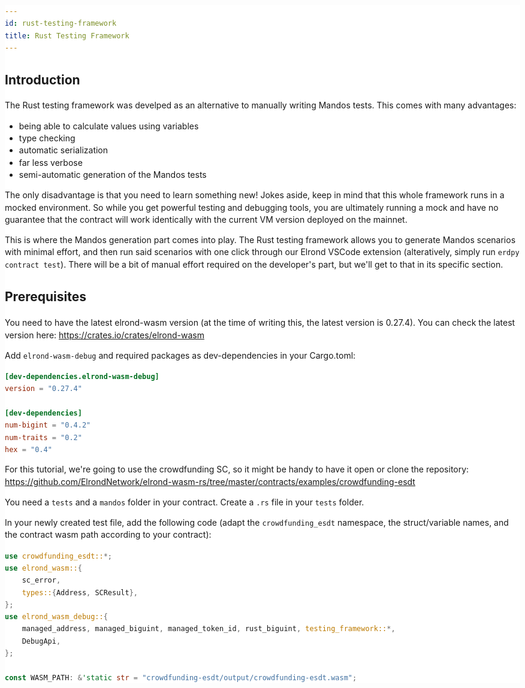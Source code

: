 ```yaml
---
id: rust-testing-framework
title: Rust Testing Framework
---
```


## Introduction

The Rust testing framework was develped as an alternative to manually writing Mandos tests. This comes with many advantages:
- being able to calculate values using variables
- type checking
- automatic serialization
- far less verbose
- semi-automatic generation of the Mandos tests

The only disadvantage is that you need to learn something new! Jokes aside, keep in mind that this whole framework runs in a mocked environment. So while you get powerful testing and debugging tools, you are ultimately running a mock and have no guarantee that the contract will work identically with the current VM version deployed on the mainnet.  

This is where the Mandos generation part comes into play. The Rust testing framework allows you to generate Mandos scenarios with minimal effort, and then run said scenarios with one click through our Elrond VSCode extension (alteratively, simply run `erdpy contract test`). There will be a bit of manual effort required on the developer's part, but we'll get to that in its specific section. 

## Prerequisites

You need to have the latest elrond-wasm version (at the time of writing this, the latest version is 0.27.4). You can check the latest version here: https://crates.io/crates/elrond-wasm

Add `elrond-wasm-debug` and required packages as dev-dependencies in your Cargo.toml:

```toml
[dev-dependencies.elrond-wasm-debug]
version = "0.27.4"

[dev-dependencies]
num-bigint = "0.4.2"
num-traits = "0.2"
hex = "0.4"
```

For this tutorial, we're going to use the crowdfunding SC, so it might be handy to have it open or clone the repository: https://github.com/ElrondNetwork/elrond-wasm-rs/tree/master/contracts/examples/crowdfunding-esdt

You need a `tests` and a `mandos` folder in your contract. Create a `.rs` file in your `tests` folder.

In your newly created test file, add the following code (adapt the `crowdfunding_esdt` namespace, the struct/variable names, and the contract wasm path according to your contract):  

```rust
use crowdfunding_esdt::*;
use elrond_wasm::{
    sc_error,
    types::{Address, SCResult},
};
use elrond_wasm_debug::{
    managed_address, managed_biguint, managed_token_id, rust_biguint, testing_framework::*,
    DebugApi,
};

const WASM_PATH: &'static str = "crowdfunding-esdt/output/crowdfunding-esdt.wasm";

```